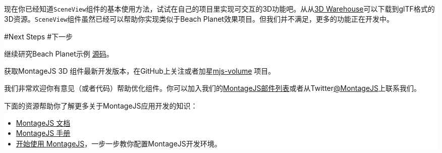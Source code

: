 现在你已经知道`SceneView`组件的基本使用方法，试试在自己的项目里实现可交互的3D功能吧。从从[3D Warehouse](http://sketchup.google.com/3dwarehouse/)可以下载到glTF格式的3D资源。`SceneView`组件虽然已经可以帮助你实现类似于Beach Planet效果项目。但我们并不满足，更多的功能正在开发中。

#Next Steps
#下一步

继续研究Beach Planet示例 [源码](https://github.com/montagejs/beachplanetblog/tree/master/ui/beachplanet.reel)。

获取MontageJS 3D 组件最新开发版本，在GitHub上关注或者加星[mjs-volume](https://github.com/fabrobinet/mjs-volume) 项目。

我们非常欢迎你有意见（或者代码）帮助优化组件。你可以加入我们的[MontageJS邮件列表](https://groups.google.com/forum/?fromgroups#!forum/montagejs)或者从Twitter[@MontageJS](https://twitter.com/montagejs)上联系我们。

下面的资源帮助你了解更多关于MontageJS应用开发的知识：

- [MontageJS 文档](http://montagejs.org/docs/)
- [MontageJS 手册](http://seg.phault.net/montage/cookbook/)
- [开始使用 MontageJS](http://montagejs.org/docs/montagejs-setup.html)，一步一步教你配置MontageJS开发环境。